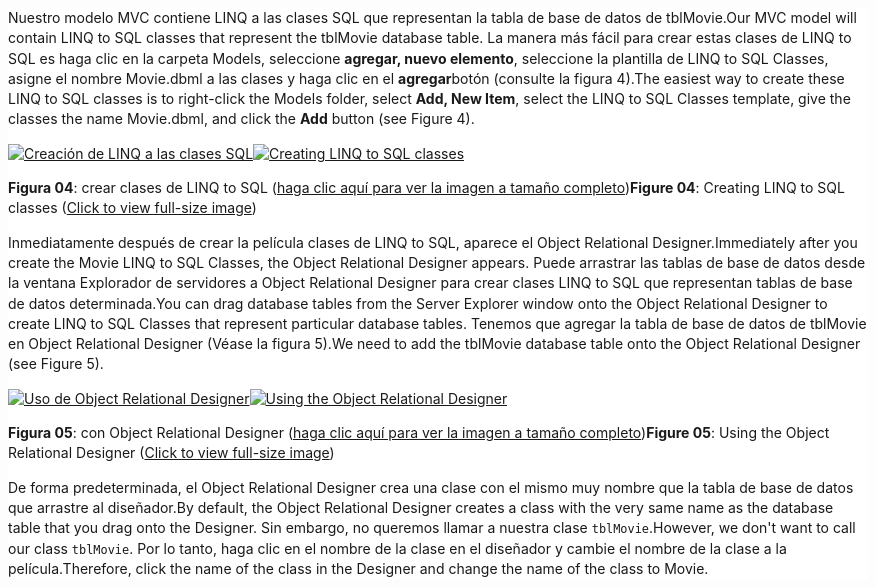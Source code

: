 <span data-ttu-id="975d1-162">Nuestro modelo MVC contiene LINQ a las clases SQL que representan la tabla de base de datos de tblMovie.</span><span class="sxs-lookup"><span data-stu-id="975d1-162">Our MVC model will contain LINQ to SQL classes that represent the tblMovie database table.</span></span> <span data-ttu-id="975d1-163">La manera más fácil para crear estas clases de LINQ to SQL es haga clic en la carpeta Models, seleccione **agregar, nuevo elemento**, seleccione la plantilla de LINQ to SQL Classes, asigne el nombre Movie.dbml a las clases y haga clic en el **agregar**botón (consulte la figura 4).</span><span class="sxs-lookup"><span data-stu-id="975d1-163">The easiest way to create these LINQ to SQL classes is to right-click the Models folder, select **Add, New Item**, select the LINQ to SQL Classes template, give the classes the name Movie.dbml, and click the **Add** button (see Figure 4).</span></span>


<span data-ttu-id="975d1-164">[![Creación de LINQ a las clases SQL](creating-model-classes-with-linq-to-sql-cs/_static/image11.png)](creating-model-classes-with-linq-to-sql-cs/_static/image10.png)</span><span class="sxs-lookup"><span data-stu-id="975d1-164">[![Creating LINQ to SQL classes](creating-model-classes-with-linq-to-sql-cs/_static/image11.png)](creating-model-classes-with-linq-to-sql-cs/_static/image10.png)</span></span>

<span data-ttu-id="975d1-165">**Figura 04**: crear clases de LINQ to SQL ([haga clic aquí para ver la imagen a tamaño completo](creating-model-classes-with-linq-to-sql-cs/_static/image12.png))</span><span class="sxs-lookup"><span data-stu-id="975d1-165">**Figure 04**: Creating LINQ to SQL classes ([Click to view full-size image](creating-model-classes-with-linq-to-sql-cs/_static/image12.png))</span></span>


<span data-ttu-id="975d1-166">Inmediatamente después de crear la película clases de LINQ to SQL, aparece el Object Relational Designer.</span><span class="sxs-lookup"><span data-stu-id="975d1-166">Immediately after you create the Movie LINQ to SQL Classes, the Object Relational Designer appears.</span></span> <span data-ttu-id="975d1-167">Puede arrastrar las tablas de base de datos desde la ventana Explorador de servidores a Object Relational Designer para crear clases LINQ to SQL que representan tablas de base de datos determinada.</span><span class="sxs-lookup"><span data-stu-id="975d1-167">You can drag database tables from the Server Explorer window onto the Object Relational Designer to create LINQ to SQL Classes that represent particular database tables.</span></span> <span data-ttu-id="975d1-168">Tenemos que agregar la tabla de base de datos de tblMovie en Object Relational Designer (Véase la figura 5).</span><span class="sxs-lookup"><span data-stu-id="975d1-168">We need to add the tblMovie database table onto the Object Relational Designer (see Figure 5).</span></span>


<span data-ttu-id="975d1-169">[![Uso de Object Relational Designer](creating-model-classes-with-linq-to-sql-cs/_static/image14.png)](creating-model-classes-with-linq-to-sql-cs/_static/image13.png)</span><span class="sxs-lookup"><span data-stu-id="975d1-169">[![Using the Object Relational Designer](creating-model-classes-with-linq-to-sql-cs/_static/image14.png)](creating-model-classes-with-linq-to-sql-cs/_static/image13.png)</span></span>

<span data-ttu-id="975d1-170">**Figura 05**: con Object Relational Designer ([haga clic aquí para ver la imagen a tamaño completo](creating-model-classes-with-linq-to-sql-cs/_static/image15.png))</span><span class="sxs-lookup"><span data-stu-id="975d1-170">**Figure 05**: Using the Object Relational Designer  ([Click to view full-size image](creating-model-classes-with-linq-to-sql-cs/_static/image15.png))</span></span>


<span data-ttu-id="975d1-171">De forma predeterminada, el Object Relational Designer crea una clase con el mismo muy nombre que la tabla de base de datos que arrastre al diseñador.</span><span class="sxs-lookup"><span data-stu-id="975d1-171">By default, the Object Relational Designer creates a class with the very same name as the database table that you drag onto the Designer.</span></span> <span data-ttu-id="975d1-172">Sin embargo, no queremos llamar a nuestra clase `tblMovie`.</span><span class="sxs-lookup"><span data-stu-id="975d1-172">However, we don't want to call our class `tblMovie`.</span></span> <span data-ttu-id="975d1-173">Por lo tanto, haga clic en el nombre de la clase en el diseñador y cambie el nombre de la clase a la película.</span><span class="sxs-lookup"><span data-stu-id="975d1-173">Therefore, click the name of the class in the Designer and change the name of the class to Movie.</span></span>
